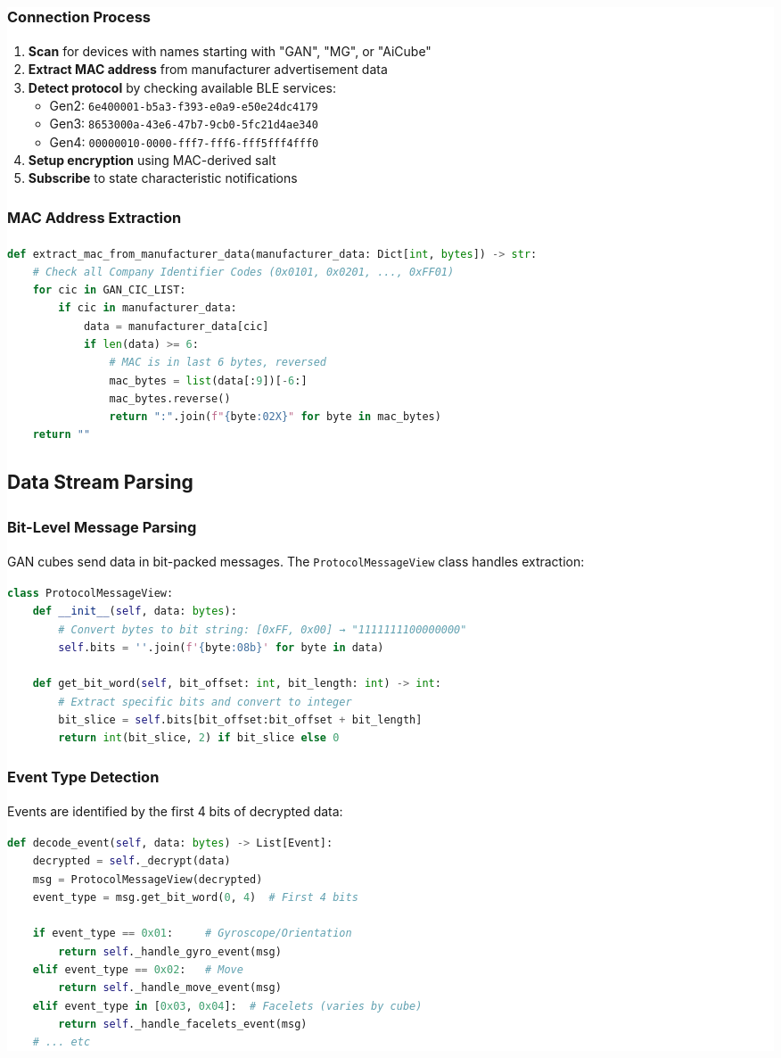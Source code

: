 ### Connection Process

1. **Scan** for devices with names starting with "GAN", "MG", or "AiCube"
2. **Extract MAC address** from manufacturer advertisement data
3. **Detect protocol** by checking available BLE services:
   - Gen2: `6e400001-b5a3-f393-e0a9-e50e24dc4179`
   - Gen3: `8653000a-43e6-47b7-9cb0-5fc21d4ae340`
   - Gen4: `00000010-0000-fff7-fff6-fff5fff4fff0`
4. **Setup encryption** using MAC-derived salt
5. **Subscribe** to state characteristic notifications

### MAC Address Extraction

```python
def extract_mac_from_manufacturer_data(manufacturer_data: Dict[int, bytes]) -> str:
    # Check all Company Identifier Codes (0x0101, 0x0201, ..., 0xFF01)
    for cic in GAN_CIC_LIST:
        if cic in manufacturer_data:
            data = manufacturer_data[cic]
            if len(data) >= 6:
                # MAC is in last 6 bytes, reversed
                mac_bytes = list(data[:9])[-6:]
                mac_bytes.reverse()
                return ":".join(f"{byte:02X}" for byte in mac_bytes)
    return ""
```

## Data Stream Parsing

### Bit-Level Message Parsing

GAN cubes send data in bit-packed messages. The `ProtocolMessageView` class handles extraction:

```python
class ProtocolMessageView:
    def __init__(self, data: bytes):
        # Convert bytes to bit string: [0xFF, 0x00] → "1111111100000000"
        self.bits = ''.join(f'{byte:08b}' for byte in data)
    
    def get_bit_word(self, bit_offset: int, bit_length: int) -> int:
        # Extract specific bits and convert to integer
        bit_slice = self.bits[bit_offset:bit_offset + bit_length]
        return int(bit_slice, 2) if bit_slice else 0
```

### Event Type Detection

Events are identified by the first 4 bits of decrypted data:

```python
def decode_event(self, data: bytes) -> List[Event]:
    decrypted = self._decrypt(data)
    msg = ProtocolMessageView(decrypted)
    event_type = msg.get_bit_word(0, 4)  # First 4 bits
    
    if event_type == 0x01:     # Gyroscope/Orientation
        return self._handle_gyro_event(msg)
    elif event_type == 0x02:   # Move
        return self._handle_move_event(msg)
    elif event_type in [0x03, 0x04]:  # Facelets (varies by cube)
        return self._handle_facelets_event(msg)
    # ... etc
```

